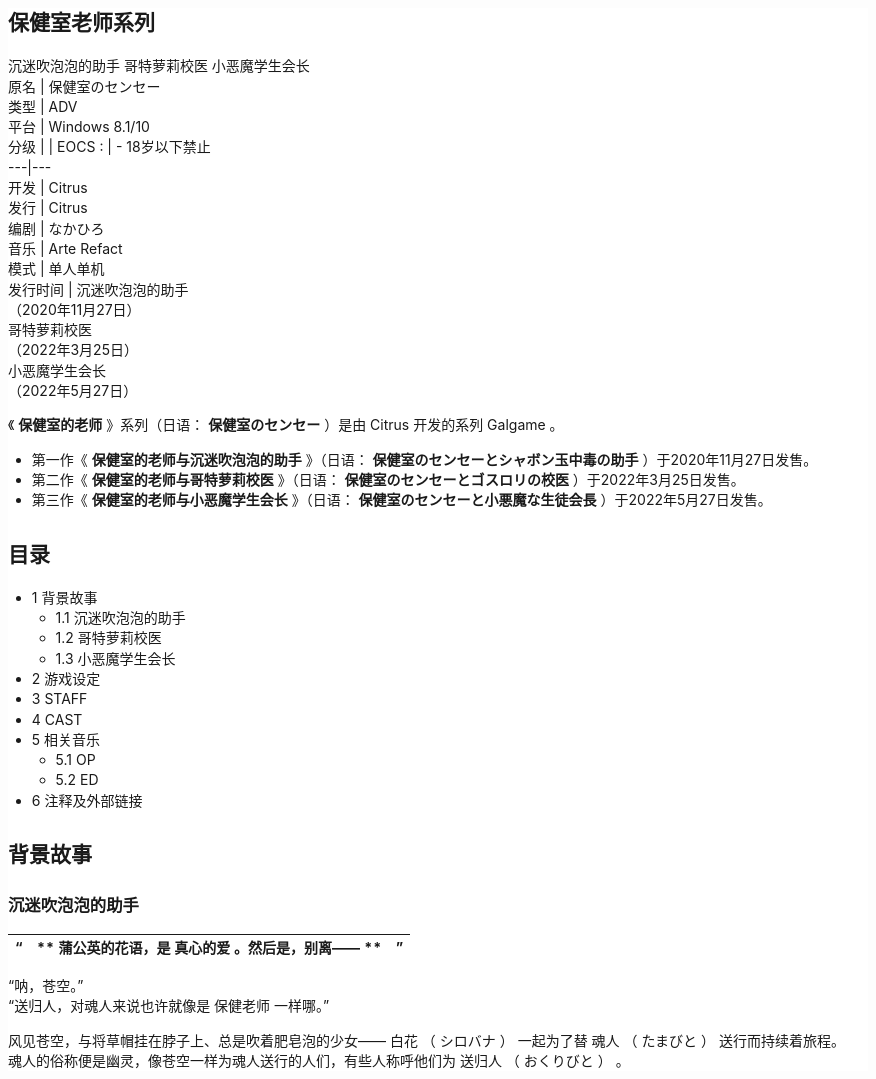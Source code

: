 保健室老师系列  
---  
沉迷吹泡泡的助手  哥特萝莉校医  小恶魔学生会长  
原名  |  保健室のセンセー   
类型  |  ADV   
平台  |  Windows 8.1/10   
分级  |  |  EOCS  :  |  \- 18岁以下禁止   
---|---  
开发  |  Citrus   
发行  |  Citrus   
编剧  |  なかひろ   
音乐  |  Arte Refact   
模式  |  单人单机   
发行时间  |  沉迷吹泡泡的助手   
（2020年11月27日）  
哥特萝莉校医  
（2022年3月25日）  
小恶魔学生会长  
（2022年5月27日）  
  
《 **保健室的老师** 》系列（日语：  **保健室のセンセー** ）是由  Citrus  开发的系列  Galgame  。

  * 第一作《 **保健室的老师与沉迷吹泡泡的助手** 》（日语：  **保健室のセンセーとシャボン玉中毒の助手** ）于2020年11月27日发售。 
  * 第二作《 **保健室的老师与哥特萝莉校医** 》（日语：  **保健室のセンセーとゴスロリの校医** ）于2022年3月25日发售。 
  * 第三作《 **保健室的老师与小恶魔学生会长** 》（日语：  **保健室のセンセーと小悪魔な生徒会長** ）于2022年5月27日发售。 

##  目录

  * 1  背景故事 
    * 1.1  沉迷吹泡泡的助手 
    * 1.2  哥特萝莉校医 
    * 1.3  小恶魔学生会长 
  * 2  游戏设定 
  * 3  STAFF 
  * 4  CAST 
  * 5  相关音乐 
    * 5.1  OP 
    * 5.2  ED 
  * 6  注释及外部链接 

##  背景故事

###  沉迷吹泡泡的助手

“  |  ** 蒲公英的花语，是  真心的爱  。然后是，别离——  ** |  ”   
---|---|---  
  
“呐，苍空。”  
“送归人，对魂人来说也许就像是  保健老师  一样哪。”  
  
风见苍空，与将草帽挂在脖子上、总是吹着肥皂泡的少女——  白花  （  シロバナ  ）  一起为了替  魂人  （  たまびと  ）  送行而持续着旅程。  
魂人的俗称便是幽灵，像苍空一样为魂人送行的人们，有些人称呼他们为  送归人  （  おくりびと  ）  。  
  